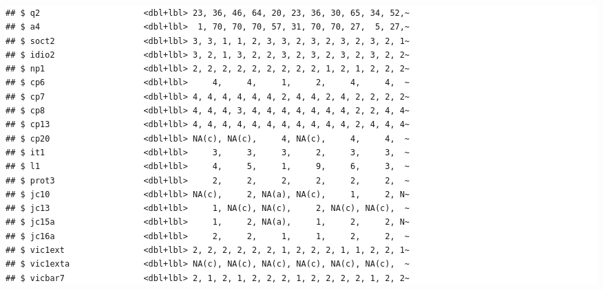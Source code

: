     ## $ q2                     <dbl+lbl> 23, 36, 46, 64, 20, 23, 36, 30, 65, 34, 52,~
    ## $ a4                     <dbl+lbl>  1, 70, 70, 70, 57, 31, 70, 70, 27,  5, 27,~
    ## $ soct2                  <dbl+lbl> 3, 3, 1, 1, 2, 3, 3, 2, 3, 2, 3, 2, 3, 2, 1~
    ## $ idio2                  <dbl+lbl> 3, 2, 1, 3, 2, 2, 3, 2, 3, 2, 3, 2, 3, 2, 2~
    ## $ np1                    <dbl+lbl> 2, 2, 2, 2, 2, 2, 2, 2, 2, 1, 2, 1, 2, 2, 2~
    ## $ cp6                    <dbl+lbl>     4,     4,     1,     2,     4,     4,  ~
    ## $ cp7                    <dbl+lbl> 4, 4, 4, 4, 4, 4, 2, 4, 4, 2, 4, 2, 2, 2, 2~
    ## $ cp8                    <dbl+lbl> 4, 4, 4, 3, 4, 4, 4, 4, 4, 4, 4, 2, 2, 4, 4~
    ## $ cp13                   <dbl+lbl> 4, 4, 4, 4, 4, 4, 4, 4, 4, 4, 4, 2, 4, 4, 4~
    ## $ cp20                   <dbl+lbl> NA(c), NA(c),     4, NA(c),     4,     4,  ~
    ## $ it1                    <dbl+lbl>     3,     3,     3,     2,     3,     3,  ~
    ## $ l1                     <dbl+lbl>     4,     5,     1,     9,     6,     3,  ~
    ## $ prot3                  <dbl+lbl>     2,     2,     2,     2,     2,     2,  ~
    ## $ jc10                   <dbl+lbl> NA(c),     2, NA(a), NA(c),     1,     2, N~
    ## $ jc13                   <dbl+lbl>     1, NA(c), NA(c),     2, NA(c), NA(c),  ~
    ## $ jc15a                  <dbl+lbl>     1,     2, NA(a),     1,     2,     2, N~
    ## $ jc16a                  <dbl+lbl>     2,     2,     1,     1,     2,     2,  ~
    ## $ vic1ext                <dbl+lbl> 2, 2, 2, 2, 2, 2, 1, 2, 2, 2, 1, 1, 2, 2, 1~
    ## $ vic1exta               <dbl+lbl> NA(c), NA(c), NA(c), NA(c), NA(c), NA(c),  ~
    ## $ vicbar7                <dbl+lbl> 2, 1, 2, 1, 2, 2, 2, 1, 2, 2, 2, 2, 1, 2, 2~